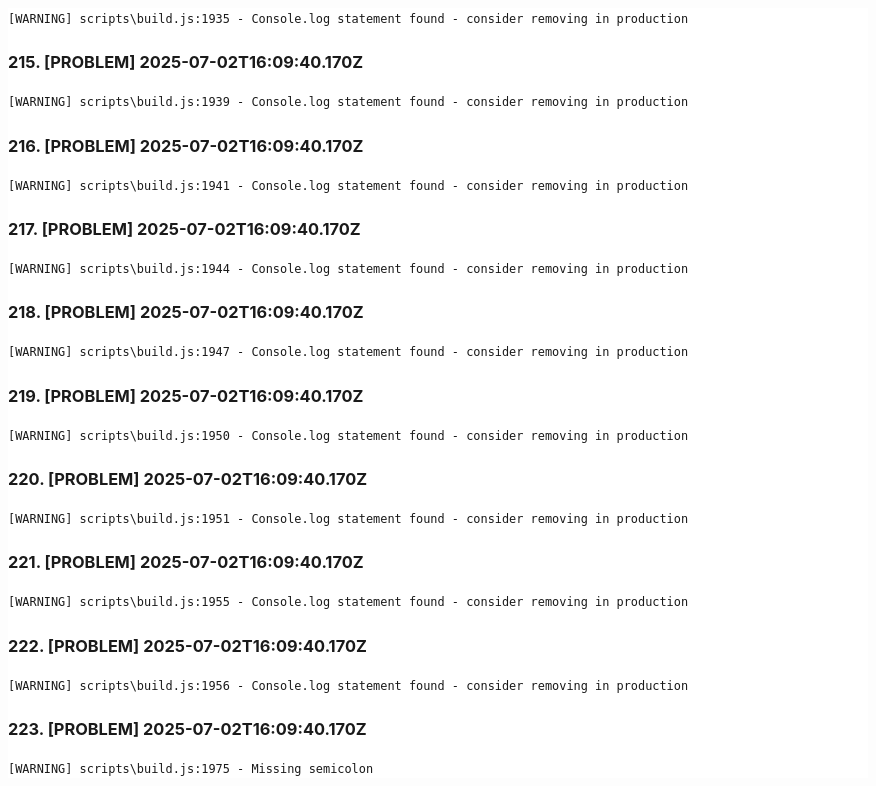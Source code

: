 ```
[WARNING] scripts\build.js:1935 - Console.log statement found - consider removing in production
```

### 215. [PROBLEM] 2025-07-02T16:09:40.170Z

```
[WARNING] scripts\build.js:1939 - Console.log statement found - consider removing in production
```

### 216. [PROBLEM] 2025-07-02T16:09:40.170Z

```
[WARNING] scripts\build.js:1941 - Console.log statement found - consider removing in production
```

### 217. [PROBLEM] 2025-07-02T16:09:40.170Z

```
[WARNING] scripts\build.js:1944 - Console.log statement found - consider removing in production
```

### 218. [PROBLEM] 2025-07-02T16:09:40.170Z

```
[WARNING] scripts\build.js:1947 - Console.log statement found - consider removing in production
```

### 219. [PROBLEM] 2025-07-02T16:09:40.170Z

```
[WARNING] scripts\build.js:1950 - Console.log statement found - consider removing in production
```

### 220. [PROBLEM] 2025-07-02T16:09:40.170Z

```
[WARNING] scripts\build.js:1951 - Console.log statement found - consider removing in production
```

### 221. [PROBLEM] 2025-07-02T16:09:40.170Z

```
[WARNING] scripts\build.js:1955 - Console.log statement found - consider removing in production
```

### 222. [PROBLEM] 2025-07-02T16:09:40.170Z

```
[WARNING] scripts\build.js:1956 - Console.log statement found - consider removing in production
```

### 223. [PROBLEM] 2025-07-02T16:09:40.170Z

```
[WARNING] scripts\build.js:1975 - Missing semicolon
```
